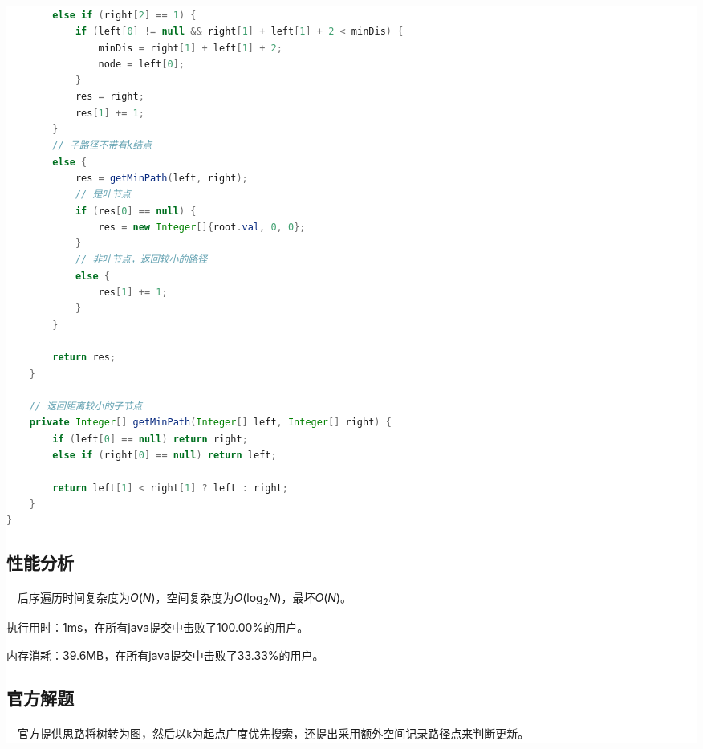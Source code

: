 ```java
        else if (right[2] == 1) {
            if (left[0] != null && right[1] + left[1] + 2 < minDis) {
                minDis = right[1] + left[1] + 2;
                node = left[0];
            } 
            res = right;
            res[1] += 1;
        }
        // 子路径不带有k结点
        else {
            res = getMinPath(left, right);
            // 是叶节点
            if (res[0] == null) {
                res = new Integer[]{root.val, 0, 0};
            } 
            // 非叶节点，返回较小的路径
            else {
                res[1] += 1;
            }
        }

        return res;
    }

    // 返回距离较小的子节点
    private Integer[] getMinPath(Integer[] left, Integer[] right) {
        if (left[0] == null) return right;
        else if (right[0] == null) return left;

        return left[1] < right[1] ? left : right;
    }
}
```

## 性能分析

&emsp;后序遍历时间复杂度为$O(N)$，空间复杂度为$O(\log_2N)$，最坏$O(N)$。

执行用时：1ms，在所有java提交中击败了100.00%的用户。

内存消耗：39.6MB，在所有java提交中击败了33.33%的用户。

## 官方解题

&emsp;官方提供思路将树转为图，然后以`k`为起点广度优先搜索，还提出采用额外空间记录路径点来判断更新。

